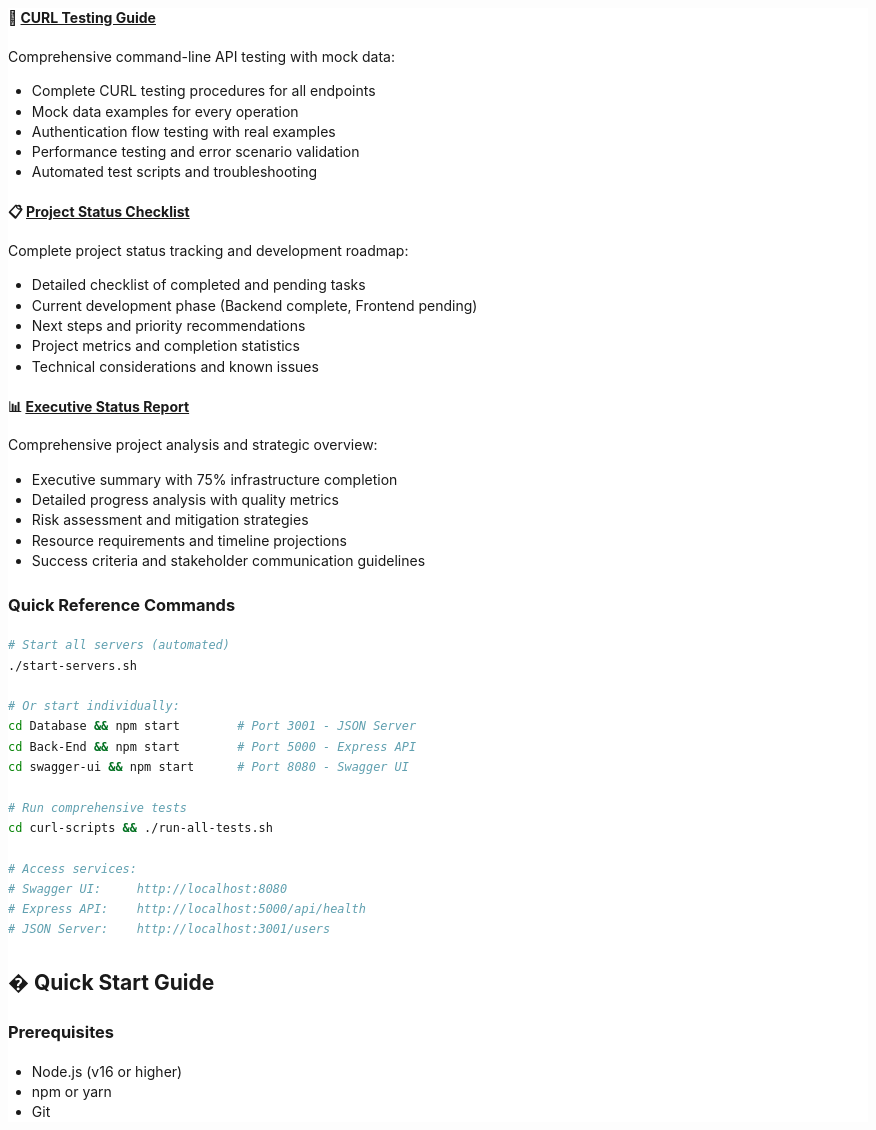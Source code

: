 #### 🧪 **[CURL Testing Guide](CURL_TESTING_GUIDE.md)**
Comprehensive command-line API testing with mock data:
- Complete CURL testing procedures for all endpoints
- Mock data examples for every operation
- Authentication flow testing with real examples
- Performance testing and error scenario validation
- Automated test scripts and troubleshooting

#### 📋 **[Project Status Checklist](PROJECT_STATUS_CHECKLIST.md)**
Complete project status tracking and development roadmap:
- Detailed checklist of completed and pending tasks
- Current development phase (Backend complete, Frontend pending)
- Next steps and priority recommendations
- Project metrics and completion statistics
- Technical considerations and known issues

#### 📊 **[Executive Status Report](PROJECT_STATUS_REPORT.md)**
Comprehensive project analysis and strategic overview:
- Executive summary with 75% infrastructure completion
- Detailed progress analysis with quality metrics
- Risk assessment and mitigation strategies
- Resource requirements and timeline projections
- Success criteria and stakeholder communication guidelines

### Quick Reference Commands

```bash
# Start all servers (automated)
./start-servers.sh

# Or start individually:
cd Database && npm start        # Port 3001 - JSON Server
cd Back-End && npm start        # Port 5000 - Express API  
cd swagger-ui && npm start      # Port 8080 - Swagger UI

# Run comprehensive tests
cd curl-scripts && ./run-all-tests.sh

# Access services:
# Swagger UI:     http://localhost:8080
# Express API:    http://localhost:5000/api/health
# JSON Server:    http://localhost:3001/users
```

## � Quick Start Guide

### Prerequisites
- Node.js (v16 or higher)
- npm or yarn
- Git
